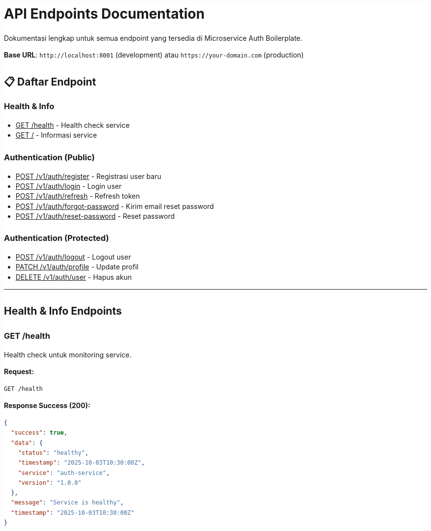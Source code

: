 # API Endpoints Documentation

Dokumentasi lengkap untuk semua endpoint yang tersedia di Microservice Auth Boilerplate.

**Base URL**: `http://localhost:8001` (development) atau `https://your-domain.com` (production)

## 📋 Daftar Endpoint

### Health & Info
- [GET /health](#get-health) - Health check service
- [GET /](#get-root) - Informasi service

### Authentication (Public)
- [POST /v1/auth/register](#post-v1authregister) - Registrasi user baru
- [POST /v1/auth/login](#post-v1authlogin) - Login user
- [POST /v1/auth/refresh](#post-v1authrefresh) - Refresh token
- [POST /v1/auth/forgot-password](#post-v1authforgot-password) - Kirim email reset password
- [POST /v1/auth/reset-password](#post-v1authreset-password) - Reset password

### Authentication (Protected)
- [POST /v1/auth/logout](#post-v1authlogout) - Logout user
- [PATCH /v1/auth/profile](#patch-v1authprofile) - Update profil
- [DELETE /v1/auth/user](#delete-v1authuser) - Hapus akun

---

## Health & Info Endpoints

### GET /health

Health check untuk monitoring service.

**Request:**
```http
GET /health
```

**Response Success (200):**
```json
{
  "success": true,
  "data": {
    "status": "healthy",
    "timestamp": "2025-10-03T10:30:00Z",
    "service": "auth-service",
    "version": "1.0.0"
  },
  "message": "Service is healthy",
  "timestamp": "2025-10-03T10:30:00Z"
}
```
